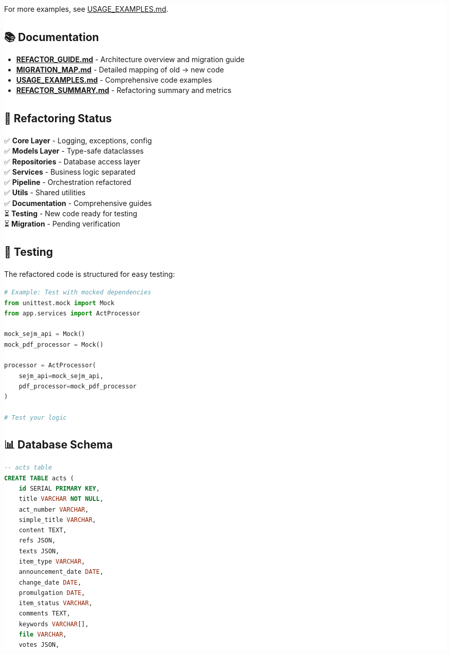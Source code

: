 For more examples, see [USAGE_EXAMPLES.md](USAGE_EXAMPLES.md).

## 📚 Documentation

- **[REFACTOR_GUIDE.md](REFACTOR_GUIDE.md)** - Architecture overview and
  migration guide
- **[MIGRATION_MAP.md](MIGRATION_MAP.md)** - Detailed mapping of old → new code
- **[USAGE_EXAMPLES.md](USAGE_EXAMPLES.md)** - Comprehensive code examples
- **[REFACTOR_SUMMARY.md](REFACTOR_SUMMARY.md)** - Refactoring summary and
  metrics

## 🔄 Refactoring Status

✅ **Core Layer** - Logging, exceptions, config  
✅ **Models Layer** - Type-safe dataclasses  
✅ **Repositories** - Database access layer  
✅ **Services** - Business logic separated  
✅ **Pipeline** - Orchestration refactored  
✅ **Utils** - Shared utilities  
✅ **Documentation** - Comprehensive guides  
⏳ **Testing** - New code ready for testing  
⏳ **Migration** - Pending verification

## 🧪 Testing

The refactored code is structured for easy testing:

```python
# Example: Test with mocked dependencies
from unittest.mock import Mock
from app.services import ActProcessor

mock_sejm_api = Mock()
mock_pdf_processor = Mock()

processor = ActProcessor(
    sejm_api=mock_sejm_api,
    pdf_processor=mock_pdf_processor
)

# Test your logic
```

## 📊 Database Schema

```sql
-- acts table
CREATE TABLE acts (
    id SERIAL PRIMARY KEY,
    title VARCHAR NOT NULL,
    act_number VARCHAR,
    simple_title VARCHAR,
    content TEXT,
    refs JSON,
    texts JSON,
    item_type VARCHAR,
    announcement_date DATE,
    change_date DATE,
    promulgation DATE,
    item_status VARCHAR,
    comments TEXT,
    keywords VARCHAR[],
    file VARCHAR,
    votes JSON,
```